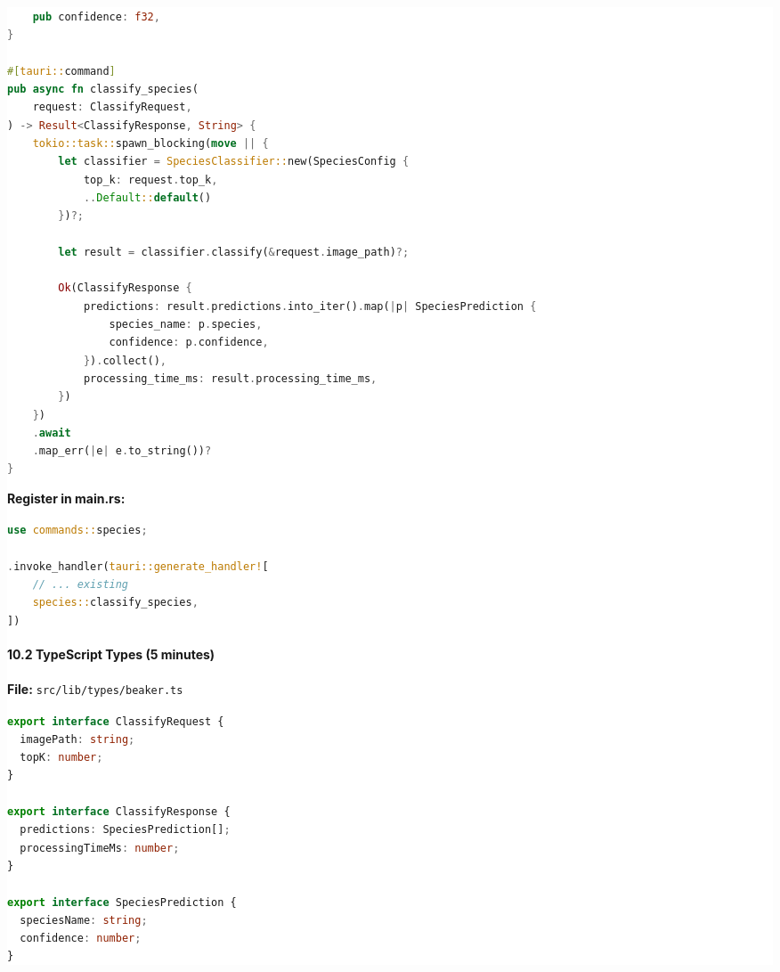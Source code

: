 ```rust
    pub confidence: f32,
}

#[tauri::command]
pub async fn classify_species(
    request: ClassifyRequest,
) -> Result<ClassifyResponse, String> {
    tokio::task::spawn_blocking(move || {
        let classifier = SpeciesClassifier::new(SpeciesConfig {
            top_k: request.top_k,
            ..Default::default()
        })?;

        let result = classifier.classify(&request.image_path)?;

        Ok(ClassifyResponse {
            predictions: result.predictions.into_iter().map(|p| SpeciesPrediction {
                species_name: p.species,
                confidence: p.confidence,
            }).collect(),
            processing_time_ms: result.processing_time_ms,
        })
    })
    .await
    .map_err(|e| e.to_string())?
}
```

**Register in main.rs:**
```rust
use commands::species;

.invoke_handler(tauri::generate_handler![
    // ... existing
    species::classify_species,
])
```

#### 10.2 TypeScript Types (5 minutes)

**File:** `src/lib/types/beaker.ts`

```typescript
export interface ClassifyRequest {
  imagePath: string;
  topK: number;
}

export interface ClassifyResponse {
  predictions: SpeciesPrediction[];
  processingTimeMs: number;
}

export interface SpeciesPrediction {
  speciesName: string;
  confidence: number;
}
```
